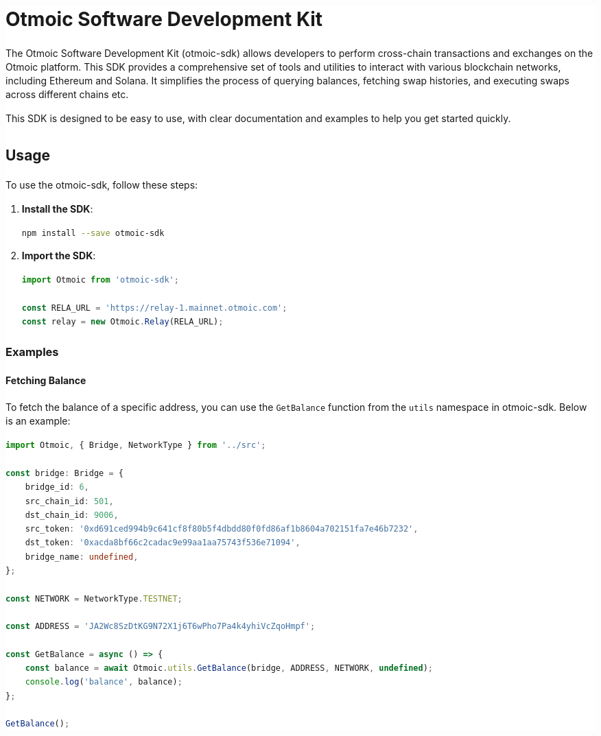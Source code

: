 # Otmoic Software Development Kit

The Otmoic Software Development Kit (otmoic-sdk) allows developers to perform cross-chain transactions and exchanges on the Otmoic platform. This SDK provides a comprehensive set of tools and utilities to interact with various blockchain networks, including Ethereum and Solana. It simplifies the process of querying balances, fetching swap histories, and executing swaps across different chains etc.

This SDK is designed to be easy to use, with clear documentation and examples to help you get started quickly.

## Usage

To use the otmoic-sdk, follow these steps:

1. **Install the SDK**:

    ```sh
    npm install --save otmoic-sdk
    ```

2. **Import the SDK**:

    ```ts
    import Otmoic from 'otmoic-sdk';

    const RELA_URL = 'https://relay-1.mainnet.otmoic.com';
    const relay = new Otmoic.Relay(RELA_URL);
    ```

### Examples

#### Fetching Balance

To fetch the balance of a specific address, you can use the `GetBalance` function from the `utils` namespace in otmoic-sdk. Below is an example:

```ts
import Otmoic, { Bridge, NetworkType } from '../src';

const bridge: Bridge = {
    bridge_id: 6,
    src_chain_id: 501,
    dst_chain_id: 9006,
    src_token: '0xd691ced994b9c641cf8f80b5f4dbdd80f0fd86af1b8604a702151fa7e46b7232',
    dst_token: '0xacda8bf66c2cadac9e99aa1aa75743f536e71094',
    bridge_name: undefined,
};

const NETWORK = NetworkType.TESTNET;

const ADDRESS = 'JA2Wc8SzDtKG9N72X1j6T6wPho7Pa4k4yhiVcZqoHmpf';

const GetBalance = async () => {
    const balance = await Otmoic.utils.GetBalance(bridge, ADDRESS, NETWORK, undefined);
    console.log('balance', balance);
};

GetBalance();
```
